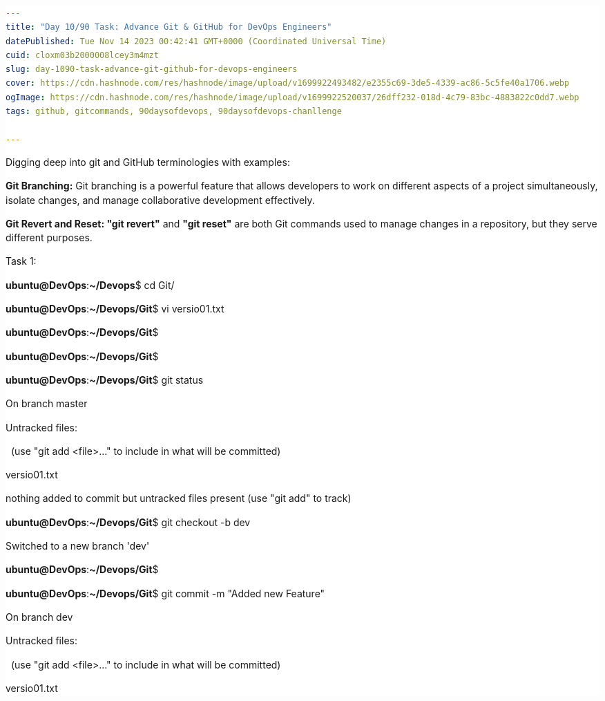 ```yaml
---
title: "Day 10/90 Task: Advance Git & GitHub for DevOps Engineers"
datePublished: Tue Nov 14 2023 00:42:41 GMT+0000 (Coordinated Universal Time)
cuid: cloxm03b2000008lcey3m4mzt
slug: day-1090-task-advance-git-github-for-devops-engineers
cover: https://cdn.hashnode.com/res/hashnode/image/upload/v1699922493482/e2355c69-3de5-4339-ac86-5c5fe40a1706.webp
ogImage: https://cdn.hashnode.com/res/hashnode/image/upload/v1699922520037/26dff232-018d-4c79-83bc-4883822c0dd7.webp
tags: github, gitcommands, 90daysofdevops, 90daysofdevops-chanllenge

---
```


Digging deep into git and GitHub terminologies with examples:

**Git Branching:** Git branching is a powerful feature that allows developers to work on different aspects of a project simultaneously, isolate changes, and manage collaborative development effectively.

**Git Revert and Reset: "git revert"** and **"git reset"** are both Git commands used to manage changes in a repository, but they serve different purposes.

Task 1:

**ubuntu@DevOps**:**~/Devops**$ cd Git/

**ubuntu@DevOps**:**~/Devops/Git**$ vi versio01.txt

**ubuntu@DevOps**:**~/Devops/Git**$ 

**ubuntu@DevOps**:**~/Devops/Git**$ 

**ubuntu@DevOps**:**~/Devops/Git**$ git status

On branch master

Untracked files:

  (use "git add &lt;file&gt;..." to include in what will be committed)

versio01.txt

nothing added to commit but untracked files present (use "git add" to track)

**ubuntu@DevOps**:**~/Devops/Git**$ git checkout -b dev

Switched to a new branch 'dev'

**ubuntu@DevOps**:**~/Devops/Git**$ 

**ubuntu@DevOps**:**~/Devops/Git**$ git commit -m "Added new Feature"

On branch dev

Untracked files:

  (use "git add &lt;file&gt;..." to include in what will be committed)

versio01.txt
